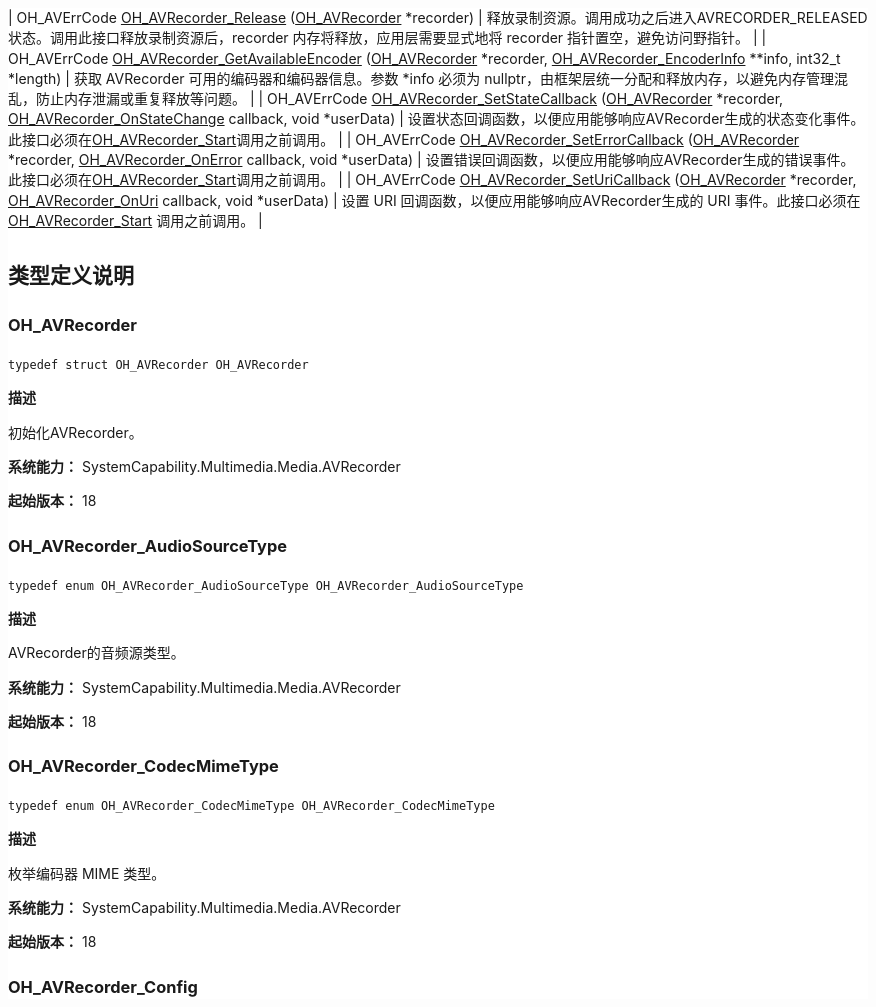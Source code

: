 | OH_AVErrCode [OH_AVRecorder_Release](#oh_avrecorder_release) ([OH_AVRecorder](#oh_avrecorder) \*recorder) | 释放录制资源。调用成功之后进入AVRECORDER_RELEASED状态。调用此接口释放录制资源后，recorder 内存将释放，应用层需要显式地将 recorder 指针置空，避免访问野指针。 | 
| OH_AVErrCode [OH_AVRecorder_GetAvailableEncoder](#oh_avrecorder_getavailableencoder) ([OH_AVRecorder](#oh_avrecorder) \*recorder, [OH_AVRecorder_EncoderInfo](_o_h___a_v_recorder___encoder_info.md) \*\*info, int32_t \*length) | 获取 AVRecorder 可用的编码器和编码器信息。参数 \*info 必须为 nullptr，由框架层统一分配和释放内存，以避免内存管理混乱，防止内存泄漏或重复释放等问题。 | 
| OH_AVErrCode [OH_AVRecorder_SetStateCallback](#oh_avrecorder_setstatecallback) ([OH_AVRecorder](#oh_avrecorder) \*recorder, [OH_AVRecorder_OnStateChange](#oh_avrecorder_onstatechange) callback, void \*userData) | 设置状态回调函数，以便应用能够响应AVRecorder生成的状态变化事件。此接口必须在[OH_AVRecorder_Start](#oh_avrecorder_start)调用之前调用。 | 
| OH_AVErrCode [OH_AVRecorder_SetErrorCallback](#oh_avrecorder_seterrorcallback) ([OH_AVRecorder](#oh_avrecorder) \*recorder, [OH_AVRecorder_OnError](#oh_avrecorder_onerror) callback, void \*userData) | 设置错误回调函数，以便应用能够响应AVRecorder生成的错误事件。此接口必须在[OH_AVRecorder_Start](#oh_avrecorder_start)调用之前调用。 | 
| OH_AVErrCode [OH_AVRecorder_SetUriCallback](#oh_avrecorder_seturicallback) ([OH_AVRecorder](#oh_avrecorder) \*recorder, [OH_AVRecorder_OnUri](#oh_avrecorder_onuri) callback, void \*userData) | 设置 URI 回调函数，以便应用能够响应AVRecorder生成的 URI 事件。此接口必须在 [OH_AVRecorder_Start](#oh_avrecorder_start) 调用之前调用。 | 


## 类型定义说明


### OH_AVRecorder

```
typedef struct OH_AVRecorder OH_AVRecorder
```

**描述**

初始化AVRecorder。

**系统能力：** SystemCapability.Multimedia.Media.AVRecorder

**起始版本：** 18


### OH_AVRecorder_AudioSourceType

```
typedef enum OH_AVRecorder_AudioSourceType OH_AVRecorder_AudioSourceType
```

**描述**

AVRecorder的音频源类型。

**系统能力：** SystemCapability.Multimedia.Media.AVRecorder

**起始版本：** 18


### OH_AVRecorder_CodecMimeType

```
typedef enum OH_AVRecorder_CodecMimeType OH_AVRecorder_CodecMimeType
```

**描述**

枚举编码器 MIME 类型。

**系统能力：** SystemCapability.Multimedia.Media.AVRecorder

**起始版本：** 18


### OH_AVRecorder_Config
